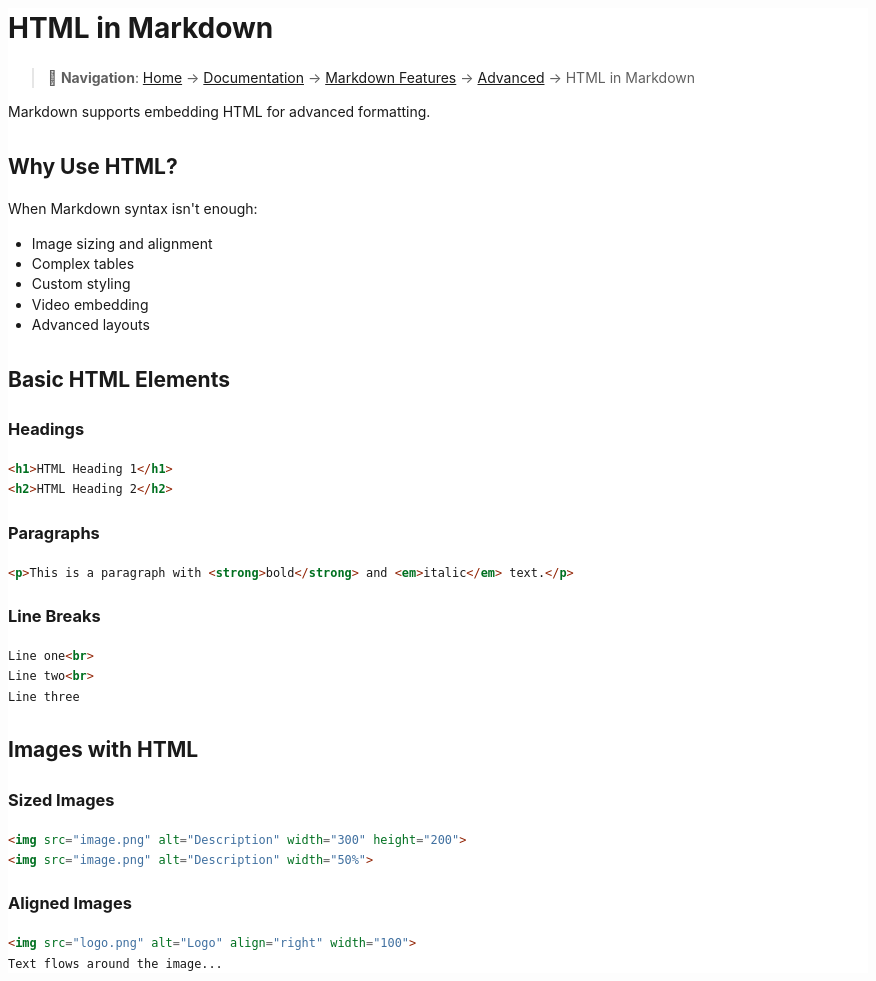 # HTML in Markdown

> 📍 **Navigation**: [Home](../../../README.md) → [Documentation](../../README.md) → [Markdown Features](../) → [Advanced](./) → HTML in Markdown

Markdown supports embedding HTML for advanced formatting.

## Why Use HTML?

When Markdown syntax isn't enough:
- Image sizing and alignment
- Complex tables
- Custom styling
- Video embedding
- Advanced layouts

## Basic HTML Elements

### Headings

```markdown
<h1>HTML Heading 1</h1>
<h2>HTML Heading 2</h2>
```

### Paragraphs

```markdown
<p>This is a paragraph with <strong>bold</strong> and <em>italic</em> text.</p>
```

### Line Breaks

```markdown
Line one<br>
Line two<br>
Line three
```

## Images with HTML

### Sized Images

```markdown
<img src="image.png" alt="Description" width="300" height="200">
<img src="image.png" alt="Description" width="50%">
```

### Aligned Images

```markdown
<img src="logo.png" alt="Logo" align="right" width="100">
Text flows around the image...
```

